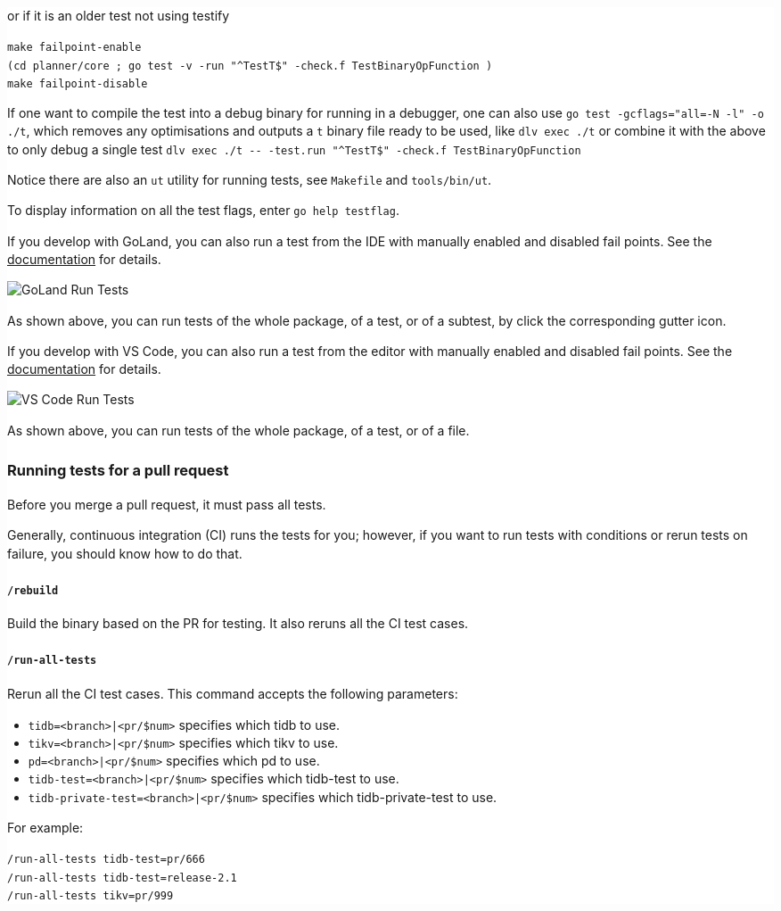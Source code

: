 or if it is an older test not using testify

```
make failpoint-enable
(cd planner/core ; go test -v -run "^TestT$" -check.f TestBinaryOpFunction )
make failpoint-disable
```

If one want to compile the test into a debug binary for running in a debugger, one can also use `go test -gcflags="all=-N -l" -o ./t`, which removes any optimisations and outputs a `t` binary file ready to be used, like `dlv exec ./t` or combine it with the above to only debug a single test `dlv exec ./t -- -test.run "^TestT$" -check.f TestBinaryOpFunction`

Notice there are also an `ut` utility for running tests, see `Makefile` and `tools/bin/ut`.

To display information on all the test flags, enter `go help testflag`.

If you develop with GoLand, you can also run a test from the IDE with manually enabled and disabled fail points. See the [documentation](https://www.jetbrains.com/help/go/performing-tests.html) for details.

![GoLand Run Tests](../img/goland-run-tests.png)

As shown above, you can run tests of the whole package, of a test, or of a subtest, by click the corresponding gutter icon.

If you develop with VS Code, you can also run a test from the editor with manually enabled and disabled fail points. See the [documentation](https://code.visualstudio.com/docs/languages/go#_test) for details.

![VS Code Run Tests](../img/vscode-run-tests.png)

As shown above, you can run tests of the whole package, of a test, or of a file.

### Running tests for a pull request

Before you merge a pull request, it must pass all tests.

Generally, continuous integration (CI) runs the tests for you; however, if you want to run tests with conditions or rerun tests on failure, you should know how to do that.

#### `/rebuild`

Build the binary based on the PR for testing. It also reruns all the CI test cases.

#### `/run-all-tests`

Rerun all the CI test cases. This command accepts the following parameters:

* `tidb=<branch>|<pr/$num>` specifies which tidb to use.
* `tikv=<branch>|<pr/$num>` specifies which tikv to use.
* `pd=<branch>|<pr/$num>` specifies which pd to use.
* `tidb-test=<branch>|<pr/$num>` specifies which tidb-test to use.
* `tidb-private-test=<branch>|<pr/$num>` specifies which tidb-private-test to use.

For example:

```
/run-all-tests tidb-test=pr/666
/run-all-tests tidb-test=release-2.1
/run-all-tests tikv=pr/999
```
